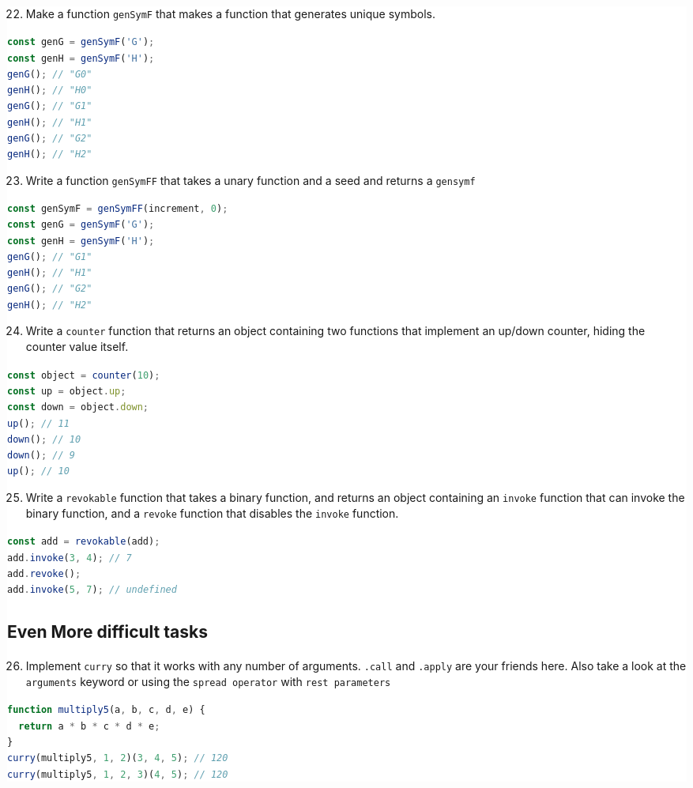 22. Make a function `genSymF` that makes a function that generates unique symbols.

```js
const genG = genSymF('G');
const genH = genSymF('H');
genG(); // "G0"
genH(); // "H0"
genG(); // "G1"
genH(); // "H1"
genG(); // "G2"
genH(); // "H2"
```

23. Write a function `genSymFF` that takes a unary function and a seed and returns a `gensymf`

```js
const genSymF = genSymFF(increment, 0);
const genG = genSymF('G');
const genH = genSymF('H');
genG(); // "G1"
genH(); // "H1"
genG(); // "G2"
genH(); // "H2"
```

24. Write a `counter` function that returns an object containing two functions that implement an up/down counter, hiding the counter value itself.

```js
const object = counter(10);
const up = object.up;
const down = object.down;
up(); // 11
down(); // 10
down(); // 9
up(); // 10
```

25. Write a `revokable` function that takes a binary function, and returns an object containing an `invoke` function that can invoke the binary function, and a `revoke` function that disables the `invoke` function.

```js
const add = revokable(add);
add.invoke(3, 4); // 7
add.revoke();
add.invoke(5, 7); // undefined
```

## Even More difficult tasks

26. Implement `curry` so that it works with any number of arguments. `.call`
    and `.apply` are your friends here. Also take a look at the `arguments` keyword or using the `spread operator` with `rest parameters`

```js
function multiply5(a, b, c, d, e) {
  return a * b * c * d * e;
}
curry(multiply5, 1, 2)(3, 4, 5); // 120
curry(multiply5, 1, 2, 3)(4, 5); // 120
```
